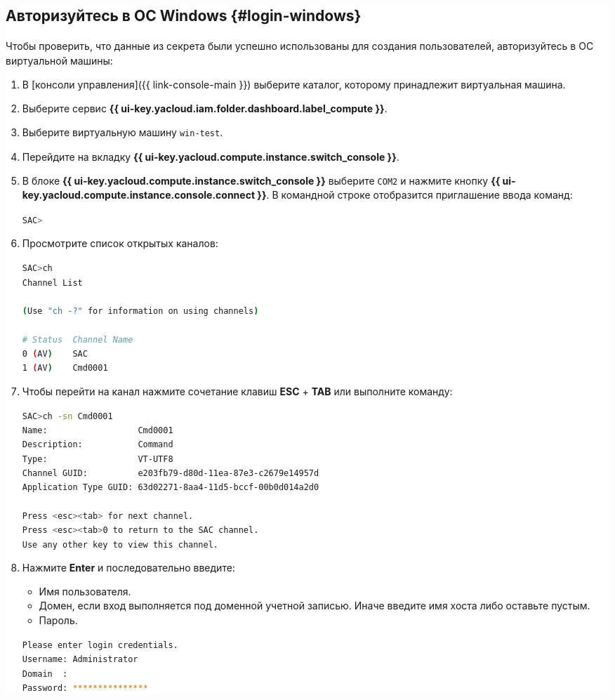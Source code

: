 ## Авторизуйтесь в ОС Windows {#login-windows}

Чтобы проверить, что данные из секрета были успешно использованы для создания пользователей, авторизуйтесь в ОС виртуальной машины:

1. В [консоли управления]({{ link-console-main }}) выберите каталог, которому принадлежит виртуальная машина.
1. Выберите сервис **{{ ui-key.yacloud.iam.folder.dashboard.label_compute }}**.
1. Выберите виртуальную машину `win-test`.
1. Перейдите на вкладку **{{ ui-key.yacloud.compute.instance.switch_console }}**.
1. В блоке **{{ ui-key.yacloud.compute.instance.switch_console }}** выберите `COM2` и нажмите кнопку **{{ ui-key.yacloud.compute.instance.console.connect }}**. В командной строке отобразится приглашение ввода команд:

    ```bash
    SAC>
    ```

1. Просмотрите список открытых каналов:

    ```bash
    SAC>ch
    Channel List

    (Use "ch -?" for information on using channels)

    # Status  Channel Name
    0 (AV)    SAC
    1 (AV)    Cmd0001
    ```

1. Чтобы перейти на канал нажмите сочетание клавиш **ESC** + **TAB** или выполните команду:

    ```bash
    SAC>ch -sn Cmd0001
    Name:                  Cmd0001
    Description:           Command
    Type:                  VT-UTF8
    Channel GUID:          e203fb79-d80d-11ea-87e3-c2679e14957d
    Application Type GUID: 63d02271-8aa4-11d5-bccf-00b0d014a2d0

    Press <esc><tab> for next channel.
    Press <esc><tab>0 to return to the SAC channel.
    Use any other key to view this channel.
    ```

1. Нажмите **Enter** и последовательно введите:

    - Имя пользователя.
    - Домен, если вход выполняется под доменной учетной записью. Иначе введите имя хоста либо оставьте пустым.
    - Пароль.

    ```bash
    Please enter login credentials.
    Username: Administrator
    Domain  :
    Password: ***************
    ```

